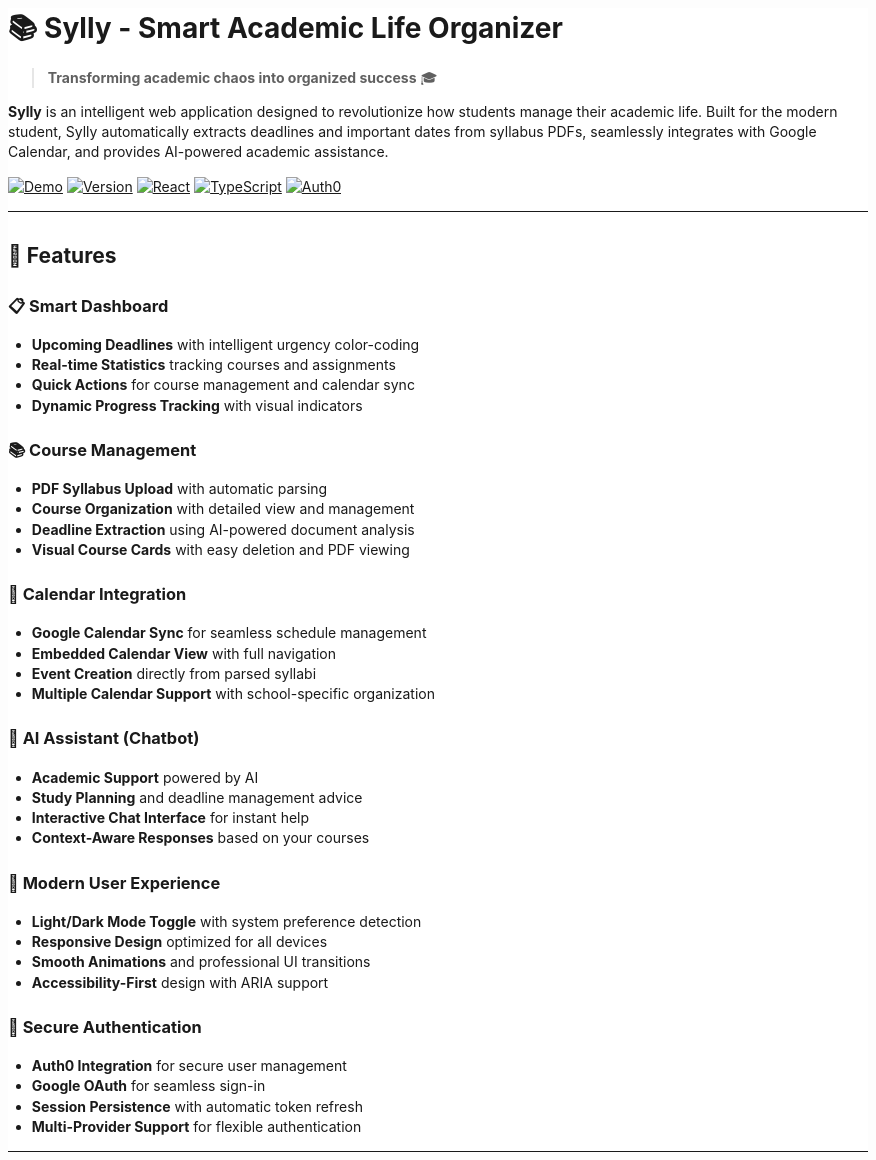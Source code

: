 # 📚 Sylly - Smart Academic Life Organizer

> **Transforming academic chaos into organized success** 🎓

**Sylly** is an intelligent web application designed to revolutionize how students manage their academic life. Built for the modern student, Sylly automatically extracts deadlines and important dates from syllabus PDFs, seamlessly integrates with Google Calendar, and provides AI-powered academic assistance.

[![Demo](https://img.shields.io/badge/Demo-Live-brightgreen)](#)
[![Version](https://img.shields.io/badge/Version-1.0.0-blue)](#)
[![React](https://img.shields.io/badge/React-19.1.1-61dafb)](https://reactjs.org/)
[![TypeScript](https://img.shields.io/badge/TypeScript-5.8.3-blue)](https://typescriptlang.org/)
[![Auth0](https://img.shields.io/badge/Auth0-Secured-orange)](https://auth0.com/)

---

## 🌟 Features

### 📋 **Smart Dashboard**
- **Upcoming Deadlines** with intelligent urgency color-coding
- **Real-time Statistics** tracking courses and assignments
- **Quick Actions** for course management and calendar sync
- **Dynamic Progress Tracking** with visual indicators

### 📚 **Course Management**
- **PDF Syllabus Upload** with automatic parsing
- **Course Organization** with detailed view and management
- **Deadline Extraction** using AI-powered document analysis
- **Visual Course Cards** with easy deletion and PDF viewing

### 📅 **Calendar Integration**
- **Google Calendar Sync** for seamless schedule management
- **Embedded Calendar View** with full navigation
- **Event Creation** directly from parsed syllabi
- **Multiple Calendar Support** with school-specific organization

### 🤖 **AI Assistant (Chatbot)**
- **Academic Support** powered by AI
- **Study Planning** and deadline management advice
- **Interactive Chat Interface** for instant help
- **Context-Aware Responses** based on your courses

### 🎨 **Modern User Experience**
- **Light/Dark Mode Toggle** with system preference detection
- **Responsive Design** optimized for all devices
- **Smooth Animations** and professional UI transitions
- **Accessibility-First** design with ARIA support

### 🔐 **Secure Authentication**
- **Auth0 Integration** for secure user management
- **Google OAuth** for seamless sign-in
- **Session Persistence** with automatic token refresh
- **Multi-Provider Support** for flexible authentication

---